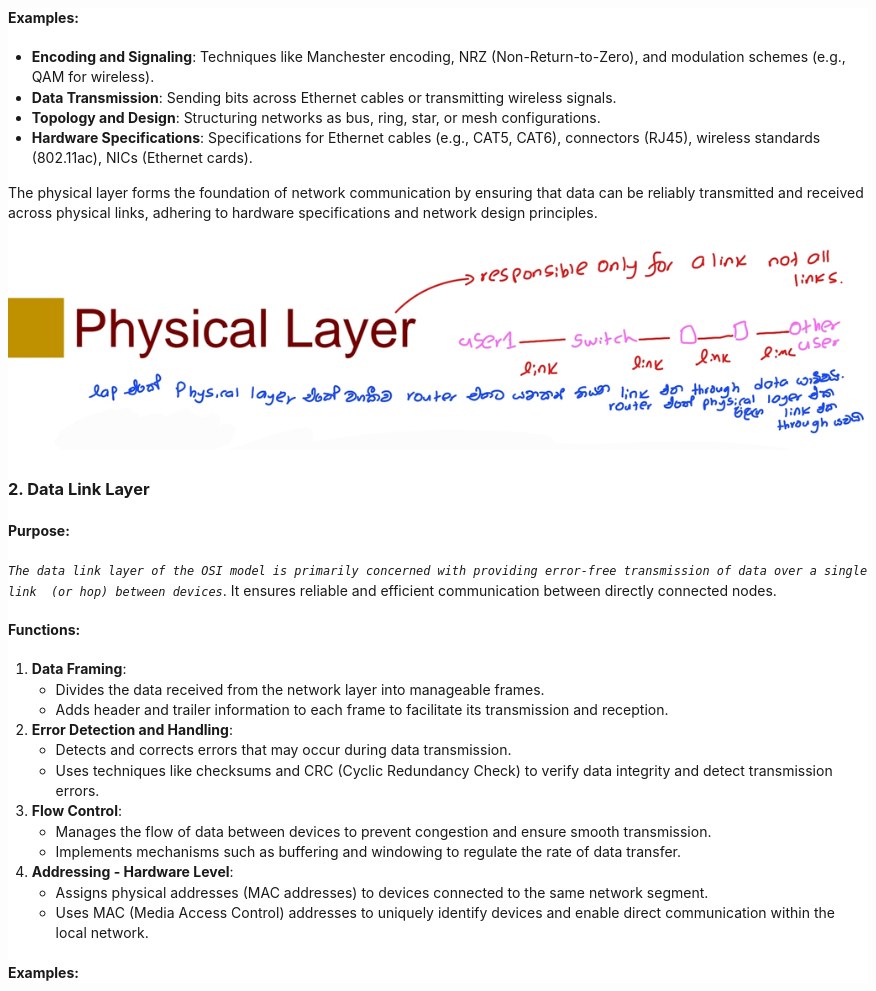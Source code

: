 #### Examples:

- **Encoding and Signaling**: Techniques like Manchester encoding, NRZ (Non-Return-to-Zero), and modulation schemes (e.g., QAM for wireless).
- **Data Transmission**: Sending bits across Ethernet cables or transmitting wireless signals.
- **Topology and Design**: Structuring networks as bus, ring, star, or mesh configurations.
- **Hardware Specifications**: Specifications for Ethernet cables (e.g., CAT5, CAT6), connectors (RJ45), wireless standards (802.11ac), NICs (Ethernet cards).

The physical layer forms the foundation of network communication by ensuring that data can be reliably transmitted and received across physical links, adhering to hardware specifications and network design principles.

![image-20240701095415428](./Images/image-20240701095415428.png)

### 2. Data Link Layer

#### Purpose:

*`The data link layer of the OSI model is primarily concerned with providing error-free transmission of data over a single link  (or hop) between devices`*. It ensures reliable and efficient communication between directly connected nodes.

#### Functions:

1. **Data Framing**:
   - Divides the data received from the network layer into manageable frames.
   - Adds header and trailer information to each frame to facilitate its transmission and reception.
2. **Error Detection and Handling**:
   - Detects and corrects errors that may occur during data transmission.
   - Uses techniques like checksums and CRC (Cyclic Redundancy Check) to verify data integrity and detect transmission errors.
3. **Flow Control**:
   - Manages the flow of data between devices to prevent congestion and ensure smooth transmission.
   - Implements mechanisms such as buffering and windowing to regulate the rate of data transfer.
4. **Addressing - Hardware Level**:
   - Assigns physical addresses (MAC addresses) to devices connected to the same network segment.
   - Uses MAC (Media Access Control) addresses to uniquely identify devices and enable direct communication within the local network.

#### Examples:
